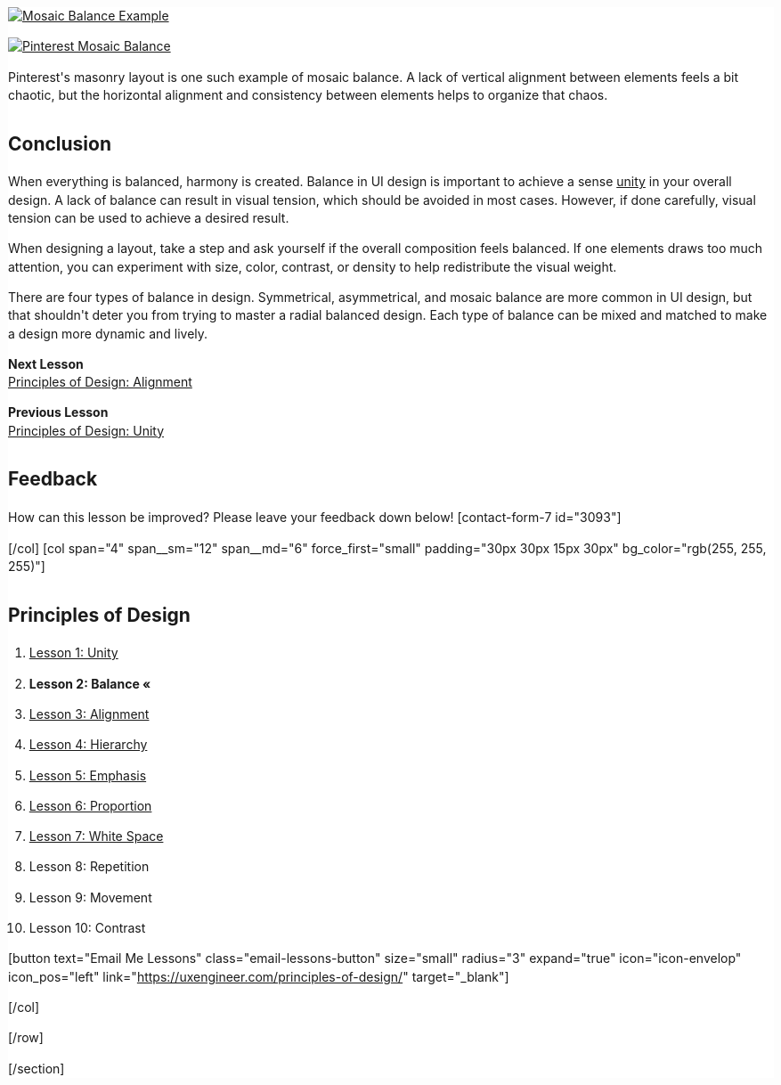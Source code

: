 #### 

[![Mosaic Balance Example](images/mosaic-balance-example.jpg)](https://uxengineer.com/wp-content/uploads/2018/11/mosaic-balance-example.jpg)

[![Pinterest Mosaic Balance](images/pinterest-mosaic-balance-1024x498.png)](https://uxengineer.com/wp-content/uploads/2018/11/pinterest-mosaic-balance.png)

Pinterest's masonry layout is one such example of mosaic balance. A lack of vertical alignment between elements feels a bit chaotic, but the horizontal alignment and consistency between elements helps to organize that chaos.

## Conclusion

When everything is balanced, harmony is created. Balance in UI design is important to achieve a sense [unity](https://uxengineer.com/principles-of-design/unity/) in your overall design. A lack of balance can result in visual tension, which should be avoided in most cases. However, if done carefully, visual tension can be used to achieve a desired result.

When designing a layout, take a step and ask yourself if the overall composition feels balanced. If one elements draws too much attention, you can experiment with size, color, contrast, or density to help redistribute the visual weight.

There are four types of balance in design. Symmetrical, asymmetrical, and mosaic balance are more common in UI design, but that shouldn't deter you from trying to master a radial balanced design. Each type of balance can be mixed and matched to make a design more dynamic and lively.

**Next Lesson**  
[Principles of Design: Alignment](https://uxengineer.com/principles-of-design/alignment/)

**Previous Lesson**  
[Principles of Design: Unity](https://uxengineer.com/principles-of-design/unity/)

## Feedback

How can this lesson be improved? Please leave your feedback down below! \[contact-form-7 id="3093"\]

\[/col\] \[col span="4" span\_\_sm="12" span\_\_md="6" force\_first="small" padding="30px 30px 15px 30px" bg\_color="rgb(255, 255, 255)"\]

## Principles of Design

1. [Lesson 1: Unity](/principles-of-design/unity)
2. **Lesson 2: Balance «**
    
3. [Lesson 3: Alignment](https://uxengineer.com/principles-of-design/alignment/)
    
4. [Lesson 4: Hierarchy](https://uxengineer.com/principles-of-design/hierarchy/)
    
5. [Lesson 5: Emphasis](https://uxengineer.com/principles-of-design/emphasis/)
    
6. [Lesson 6: Proportion](https://uxengineer.com/principles-of-design/proportion/)
    
7. [Lesson 7: White Space](https://uxengineer.com/principles-of-design/white-space/)
    
8. Lesson 8: Repetition
    
9. Lesson 9: Movement
    
10. Lesson 10: Contrast
    

\[button text="Email Me Lessons" class="email-lessons-button" size="small" radius="3" expand="true" icon="icon-envelop" icon\_pos="left" link="https://uxengineer.com/principles-of-design/" target="\_blank"\]

\[/col\]

\[/row\]

\[/section\]
